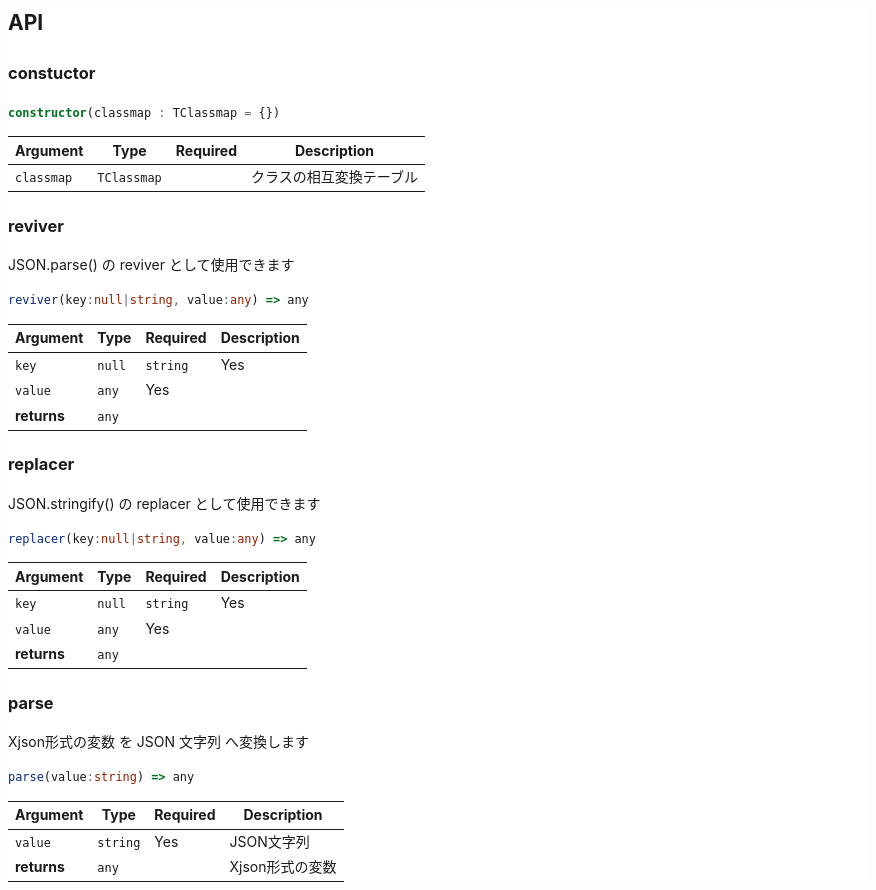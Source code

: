 


## API


### constuctor


```ts
constructor(classmap : TClassmap = {})
```

| Argument       | Type        | Required | Description                                                  |
| -------------- | ----------- | -------- | ------------------------------------------------------------ |
| `classmap`     | `TClassmap` |          | クラスの相互変換テーブル                                     |



### reviver

JSON.parse() の reviver として使用できます

```ts
reviver(key:null|string, value:any) => any
```
| Argument       | Type            | Required | Description                                                  |
| -------------- | --------------- | -------- | ------------------------------------------------------------ |
| `key`          | `null`|`string` | Yes      |                                                              |
| `value`        | `any`           | Yes      |                                                              |
| **returns**    | `any`           |          |                                                              |




### replacer

JSON.stringify() の replacer として使用できます

```ts
replacer(key:null|string, value:any) => any
```
| Argument       | Type            | Required | Description                                                  |
| -------------- | --------------- | -------- | ------------------------------------------------------------ |
| `key`          | `null`|`string` | Yes      |                                                              |
| `value`        | `any`           | Yes      |                                                              |
| **returns**    | `any`           |          |                                                              |



### parse

Xjson形式の変数 を JSON 文字列 へ変換します

```ts
parse(value:string) => any
```
| Argument       | Type            | Required | Description                                                  |
| -------------- | --------------- | -------- | ------------------------------------------------------------ |
| `value`        | `string`        | Yes      | JSON文字列                                                   |
| **returns**    | `any`           |          | Xjson形式の変数                                             |
